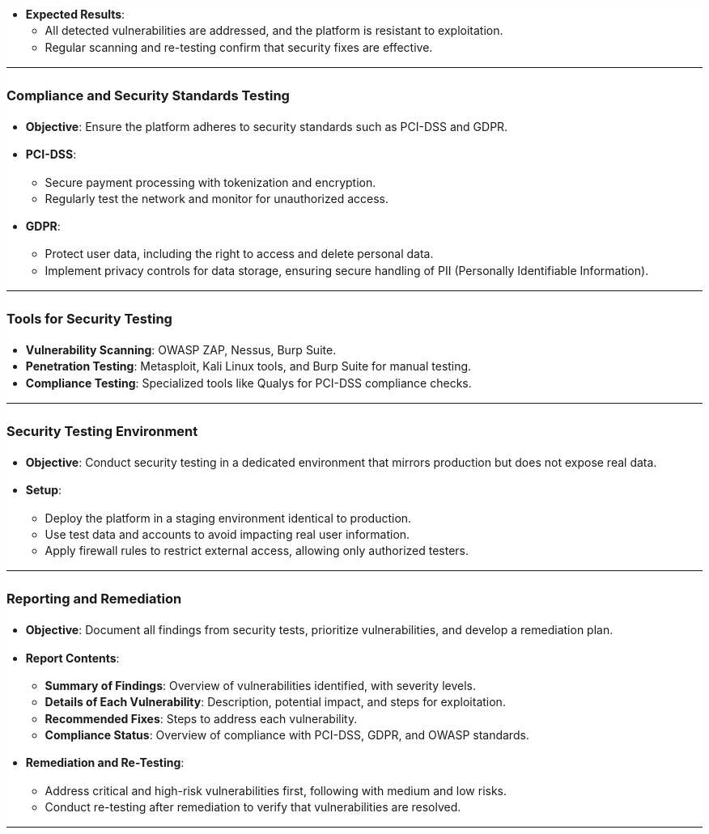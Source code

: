    - **Expected Results**:
     - All detected vulnerabilities are addressed, and the platform is resistant to exploitation.
     - Regular scanning and re-testing confirm that security fixes are effective.

---

### **Compliance and Security Standards Testing**

   - **Objective**: Ensure the platform adheres to security standards such as PCI-DSS and GDPR.
   
   - **PCI-DSS**:
     - Secure payment processing with tokenization and encryption.
     - Regularly test the network and monitor for unauthorized access.
   
   - **GDPR**:
     - Protect user data, including the right to access and delete personal data.
     - Implement privacy controls for data storage, ensuring secure handling of PII (Personally Identifiable Information).

---

### **Tools for Security Testing**

   - **Vulnerability Scanning**: OWASP ZAP, Nessus, Burp Suite.
   - **Penetration Testing**: Metasploit, Kali Linux tools, and Burp Suite for manual testing.
   - **Compliance Testing**: Specialized tools like Qualys for PCI-DSS compliance checks.

---

### **Security Testing Environment**

   - **Objective**: Conduct security testing in a dedicated environment that mirrors production but does not expose real data.
   
   - **Setup**:
     - Deploy the platform in a staging environment identical to production.
     - Use test data and accounts to avoid impacting real user information.
     - Apply firewall rules to restrict external access, allowing only authorized testers.

---

### **Reporting and Remediation**

   - **Objective**: Document all findings from security tests, prioritize vulnerabilities, and develop a remediation plan.
   
   - **Report Contents**:
     - **Summary of Findings**: Overview of vulnerabilities identified, with severity levels.
     - **Details of Each Vulnerability**: Description, potential impact, and steps for exploitation.
     - **Recommended Fixes**: Steps to address each vulnerability.
     - **Compliance Status**: Overview of compliance with PCI-DSS, GDPR, and OWASP standards.

   - **Remediation and Re-Testing**:
     - Address critical and high-risk vulnerabilities first, following with medium and low risks.
     - Conduct re-testing after remediation to verify that vulnerabilities are resolved.

---